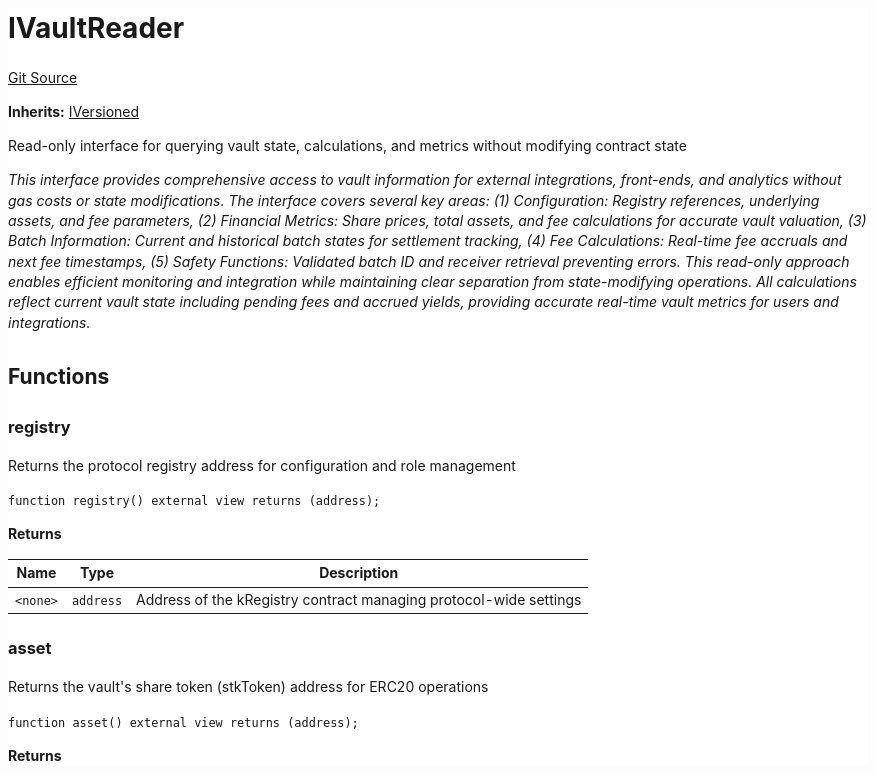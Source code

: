 # IVaultReader
[Git Source](https://github.com/VerisLabs/KAM/blob/e73c6a1672196804f5e06d5429d895045a4c6974/src/interfaces/modules/IVaultReader.sol)

**Inherits:**
[IVersioned](/src/interfaces/IVersioned.sol/interface.IVersioned.md)

Read-only interface for querying vault state, calculations, and metrics without modifying contract state

*This interface provides comprehensive access to vault information for external integrations, front-ends, and
analytics without gas costs or state modifications. The interface covers several key areas: (1) Configuration:
Registry references, underlying assets, and fee parameters, (2) Financial Metrics: Share prices, total assets,
and fee calculations for accurate vault valuation, (3) Batch Information: Current and historical batch states
for settlement tracking, (4) Fee Calculations: Real-time fee accruals and next fee timestamps, (5) Safety Functions:
Validated batch ID and receiver retrieval preventing errors. This read-only approach enables efficient monitoring
and integration while maintaining clear separation from state-modifying operations. All calculations reflect current
vault state including pending fees and accrued yields, providing accurate real-time vault metrics for users and
integrations.*


## Functions
### registry

Returns the protocol registry address for configuration and role management


```solidity
function registry() external view returns (address);
```
**Returns**

|Name|Type|Description|
|----|----|-----------|
|`<none>`|`address`|Address of the kRegistry contract managing protocol-wide settings|


### asset

Returns the vault's share token (stkToken) address for ERC20 operations


```solidity
function asset() external view returns (address);
```
**Returns**
